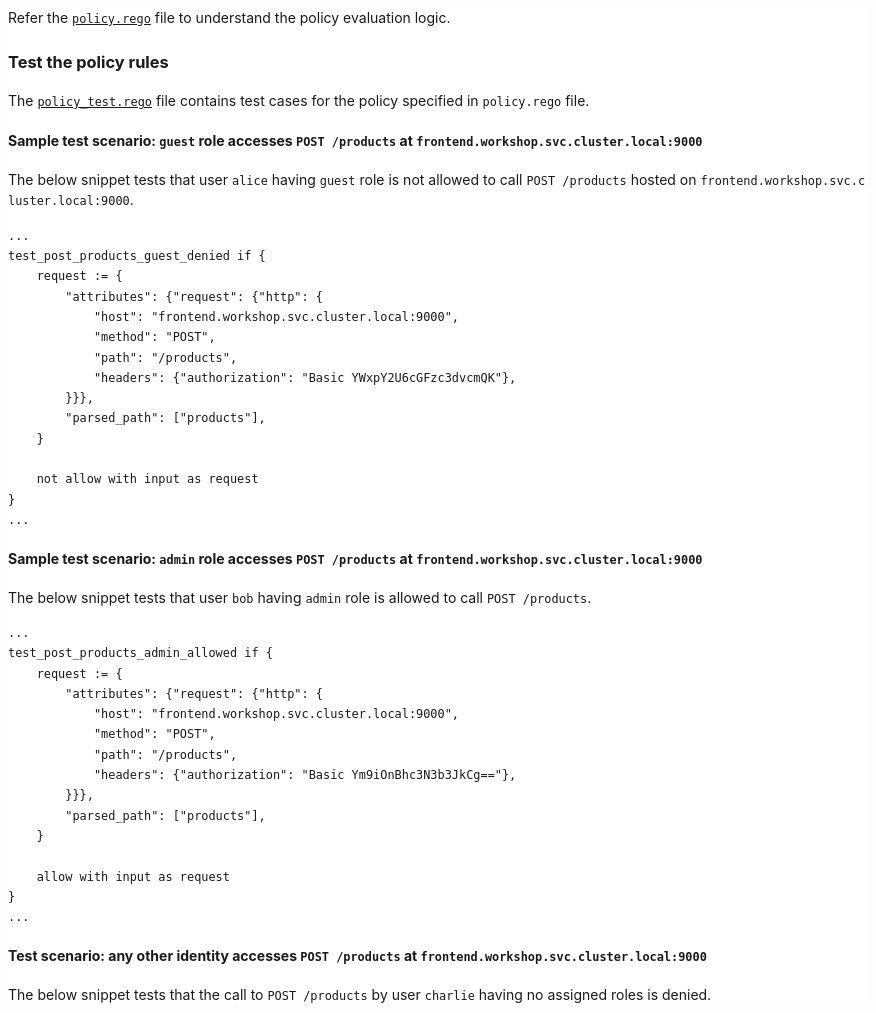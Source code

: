 Refer the [`policy.rego`](./policy.rego) file to understand the policy evaluation logic.

### Test the policy rules

The [`policy_test.rego`](./policy_test.rego) file contains test cases for the policy specified in `policy.rego` file.

#### Sample test scenario: `guest` role accesses `POST /products` at `frontend.workshop.svc.cluster.local:9000`
The below snippet tests that user `alice` having `guest` role is not allowed to call `POST /products` hosted
on `frontend.workshop.svc.cluster.local:9000`.

```
...
test_post_products_guest_denied if {
	request := {
		"attributes": {"request": {"http": {
			"host": "frontend.workshop.svc.cluster.local:9000",
			"method": "POST",
			"path": "/products",
			"headers": {"authorization": "Basic YWxpY2U6cGFzc3dvcmQK"},
		}}},
		"parsed_path": ["products"],
	}

	not allow with input as request
}
...
```

#### Sample test scenario: `admin` role accesses `POST /products` at `frontend.workshop.svc.cluster.local:9000`
The below snippet tests that user `bob` having `admin` role is allowed to call `POST /products`.

```
...
test_post_products_admin_allowed if {
	request := {
		"attributes": {"request": {"http": {
			"host": "frontend.workshop.svc.cluster.local:9000",
			"method": "POST",
			"path": "/products",
			"headers": {"authorization": "Basic Ym9iOnBhc3N3b3JkCg=="},
		}}},
		"parsed_path": ["products"],
	}

	allow with input as request
}
...
```

#### Test scenario: any other identity accesses `POST /products` at `frontend.workshop.svc.cluster.local:9000`
The below snippet tests that the call to `POST /products` by user `charlie` having no assigned roles is denied.

